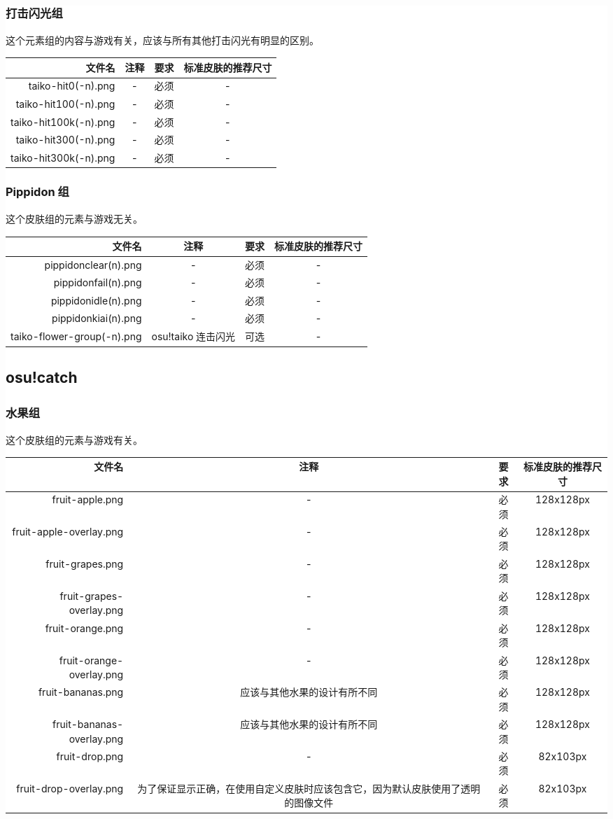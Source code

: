 ### 打击闪光组

这个元素组的内容与游戏有关，应该与所有其他打击闪光有明显的区别。

|                文件名 | 注释 | 要求 | 标准皮肤的推荐尺寸 |
|----------------------:|:----:|:----:|:------------------:|
|    taiko-hit0(-n).png |  -   | 必须 |         -          |
|  taiko-hit100(-n).png |  -   | 必须 |         -          |
| taiko-hit100k(-n).png |  -   | 必须 |         -          |
|  taiko-hit300(-n).png |  -   | 必须 |         -          |
| taiko-hit300k(-n).png |  -   | 必须 |         -          |

### Pippidon 组

这个皮肤组的元素与游戏无关。

|                     文件名 |        注释        | 要求 | 标准皮肤的推荐尺寸 |
|---------------------------:|:------------------:|:----:|:------------------:|
|       pippidonclear(n).png |         -          | 必须 |         -          |
|        pippidonfail(n).png |         -          | 必须 |         -          |
|        pippidonidle(n).png |         -          | 必须 |         -          |
|        pippidonkiai(n).png |         -          | 必须 |         -          |
| taiko-flower-group(-n).png | osu!taiko 连击闪光 | 可选 |         -          |

## osu!catch

### 水果组

这个皮肤组的元素与游戏有关。

|                    文件名 |                                       注释                                       | 要求 | 标准皮肤的推荐尺寸 |
|--------------------------:|:--------------------------------------------------------------------------------:|:----:|:------------------:|
|           fruit-apple.png |                                        -                                         | 必须 |     128x128px      |
|   fruit-apple-overlay.png |                                        -                                         | 必须 |     128x128px      |
|          fruit-grapes.png |                                        -                                         | 必须 |     128x128px      |
|  fruit-grapes-overlay.png |                                        -                                         | 必须 |     128x128px      |
|          fruit-orange.png |                                        -                                         | 必须 |     128x128px      |
|  fruit-orange-overlay.png |                                        -                                         | 必须 |     128x128px      |
|         fruit-bananas.png |                           应该与其他水果的设计有所不同                           | 必须 |     128x128px      |
| fruit-bananas-overlay.png |                           应该与其他水果的设计有所不同                           | 必须 |     128x128px      |
|            fruit-drop.png |                                        -                                         | 必须 |      82x103px      |
|    fruit-drop-overlay.png | 为了保证显示正确，在使用自定义皮肤时应该包含它，因为默认皮肤使用了透明的图像文件 | 必须 |      82x103px      |
